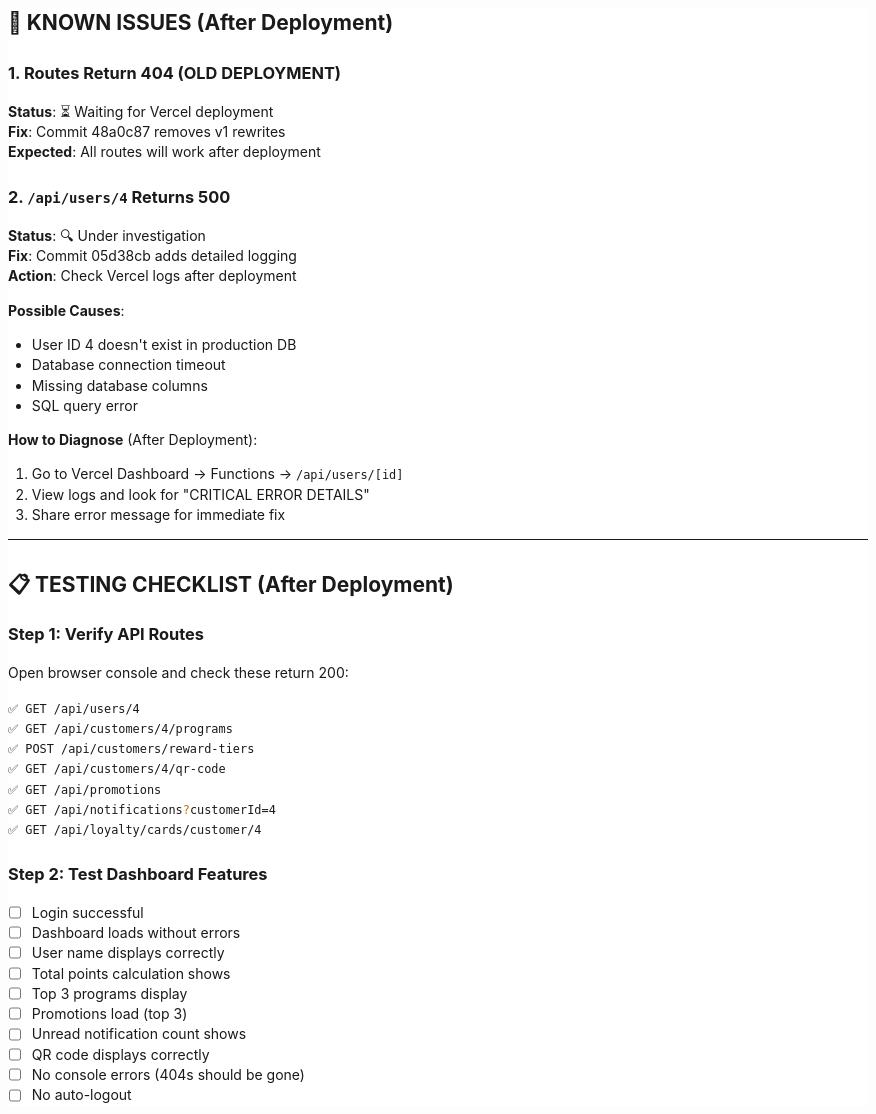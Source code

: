 
## 🐛 **KNOWN ISSUES** (After Deployment)

### 1. Routes Return 404 (OLD DEPLOYMENT)
**Status**: ⏳ Waiting for Vercel deployment  
**Fix**: Commit 48a0c87 removes v1 rewrites  
**Expected**: All routes will work after deployment

### 2. `/api/users/4` Returns 500
**Status**: 🔍 Under investigation  
**Fix**: Commit 05d38cb adds detailed logging  
**Action**: Check Vercel logs after deployment

**Possible Causes**:
- User ID 4 doesn't exist in production DB
- Database connection timeout
- Missing database columns
- SQL query error

**How to Diagnose** (After Deployment):
1. Go to Vercel Dashboard → Functions → `/api/users/[id]`
2. View logs and look for "CRITICAL ERROR DETAILS"
3. Share error message for immediate fix

---

## 📋 **TESTING CHECKLIST** (After Deployment)

### Step 1: Verify API Routes
Open browser console and check these return 200:
```bash
✅ GET /api/users/4
✅ GET /api/customers/4/programs
✅ POST /api/customers/reward-tiers
✅ GET /api/customers/4/qr-code
✅ GET /api/promotions
✅ GET /api/notifications?customerId=4
✅ GET /api/loyalty/cards/customer/4
```

### Step 2: Test Dashboard Features
- [ ] Login successful
- [ ] Dashboard loads without errors
- [ ] User name displays correctly
- [ ] Total points calculation shows
- [ ] Top 3 programs display
- [ ] Promotions load (top 3)
- [ ] Unread notification count shows
- [ ] QR code displays correctly
- [ ] No console errors (404s should be gone)
- [ ] No auto-logout
